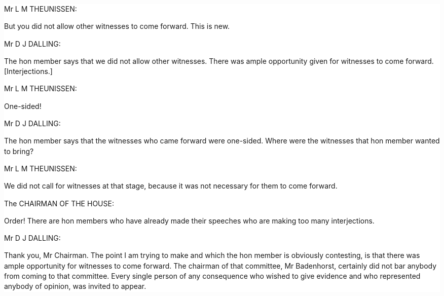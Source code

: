</speech>

<speech by="#theunissen">

<from>Mr <person refersTo="hansard_za">L M THEUNISSEN</person>:</from>

<p>But you did not allow other witnesses to come forward. This is new.</p>

</speech>

<speech by="#dalling">

<from>Mr <person refersTo="hansard_za">D J DALLING</person>:</from>

<p>The hon member says that we did not allow other witnesses. There was ample opportunity given for witnesses to come forward. [Interjections.]</p>

</speech>

<speech by="#theunissen">

<from>Mr <person refersTo="hansard_za">L M THEUNISSEN</person>:</from>

<p>One-sided!</p>

</speech>

<speech by="#dalling">

<from>Mr <person refersTo="hansard_za">D J DALLING</person>:</from>

<p>The hon member says that the witnesses who came forward were one-sided. Where were the witnesses that hon member wanted to bring?</p>

</speech>

<speech by="#theunissen">

<from>Mr <person refersTo="hansard_za">L M THEUNISSEN</person>:</from>

<p>We did not call for witnesses at that stage, because it was not necessary for them to come forward.</p>

</speech>

<speech by="#chairman_of_the_house">

<from>The <person refersTo="hansard_za">CHAIRMAN OF THE HOUSE</person>:</from>

<p>Order! There are hon members who have already made their speeches who are making too many interjections.</p>

</speech>

<speech by="#dalling">

<from>Mr <person refersTo="hansard_za">D J DALLING</person>:</from>

<p>Thank you, Mr Chairman. The point I am trying to make and which the hon member is obviously contesting, <span class="col_5913-5914" refersTo="page_0317"/>is that there was ample opportunity for witnesses to come forward. The chairman of that committee, Mr Badenhorst, certainly did not bar anybody from coming to that committee. Every single person of any consequence who wished to give evidence and who represented anybody of opinion, was invited to appear.</p>

